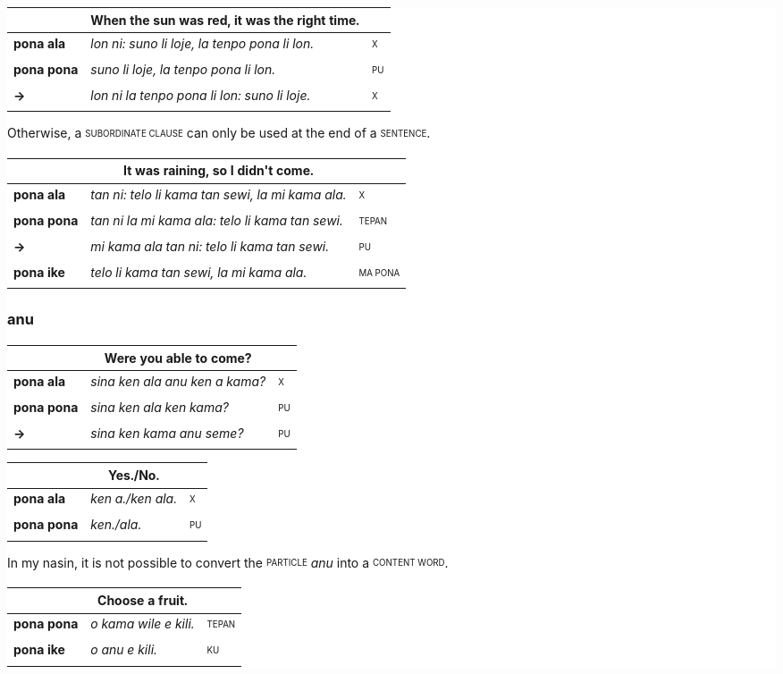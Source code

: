 | | When the sun was red, it was the right time. | |
|-|-|-|
| **pona ala**  | *lon ni: suno li loje, la tenpo pona li lon.* | <sub><sup>X</sup></sub> |
| **pona pona** | *suno li loje, la tenpo pona li lon.*         | <sub><sup>PU</sup></sub> |
| **→**         | *lon ni la tenpo pona li lon: suno li loje.*  | <sub><sup>X</sup></sub> |

Otherwise, a <sub><sup>SUBORDINATE CLAUSE</sup></sub> can only be used at the end of a <sub><sup>SENTENCE</sup></sub>.

| | It was raining, so I didn't come. | |
|-|-|-|
| **pona ala**  | *tan ni: telo li kama tan sewi, la mi kama ala.* | <sub><sup>X</sup></sub> |
| **pona pona** | *tan ni la mi kama ala: telo li kama tan sewi.*  | <sub><sup>TEPAN</sup></sub> |
| **→**         | *mi kama ala tan ni: telo li kama tan sewi.*     | <sub><sup>PU</sup></sub> |
| **pona ike**  | *telo li kama tan sewi, la mi kama ala.*         | <sub><sup>MA PONA</sup></sub> |

### anu

| | Were you able to come? | |
|-|-|-|
| **pona ala**  | *sina ken ala anu ken a kama?* | <sub><sup>X</sup></sub> |
| **pona pona** | *sina ken ala ken kama?*       | <sub><sup>PU</sup></sub> |
| **→**         | *sina ken kama anu seme?*      | <sub><sup>PU</sup></sub> |

| | Yes./No. | |
|-|-|-|
| **pona ala**  | *ken a./ken ala.* | <sub><sup>X</sup></sub> |
| **pona pona** | *ken./ala.*       | <sub><sup>PU</sup></sub> |

In my nasin, it is not possible to convert the <sub><sup>PARTICLE</sup></sub> *anu* into a <sub><sup>CONTENT WORD</sup></sub>.

| | Choose a fruit. | |
|-|-|-|
| **pona pona** | *o kama wile e kili.* | <sub><sup>TEPAN</sup></sub> |
| **pona ike**  | *o anu e kili.*       | <sub><sup>KU</sup></sub> |
